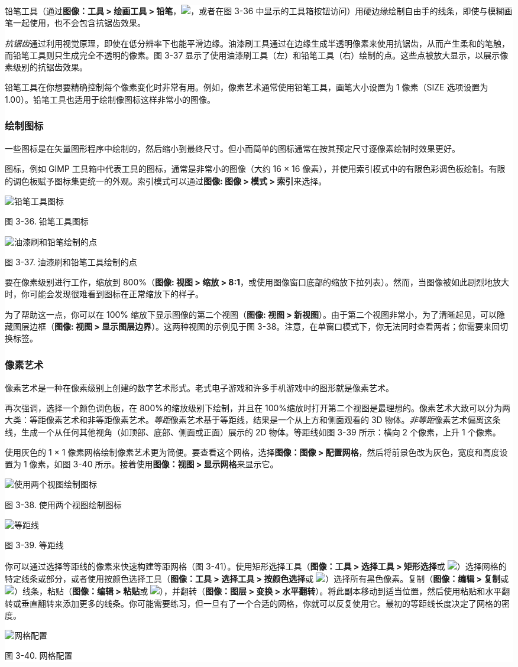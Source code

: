 铅笔工具（通过**图像：工具 > 绘画工具 > 铅笔**，![](img/httpatomoreillycomsourcenostarchimages1454294.png)，或者在图 3-36 中显示的工具箱按钮访问）用硬边缘绘制自由手的线条，即使与模糊画笔一起使用，也不会包含抗锯齿效果。

*抗锯齿*通过利用视觉原理，即使在低分辨率下也能平滑边缘。油漆刷工具通过在边缘生成半透明像素来使用抗锯齿，从而产生柔和的笔触，而铅笔工具则只生成完全不透明的像素。图 3-37 显示了使用油漆刷工具（左）和铅笔工具（右）绘制的点。这些点被放大显示，以展示像素级别的抗锯齿效果。

铅笔工具在你想要精确控制每个像素变化时非常有用。例如，像素艺术通常使用铅笔工具，画笔大小设置为 1 像素（SIZE 选项设置为 1.00）。铅笔工具也适用于绘制像图标这样非常小的图像。

### 绘制图标

一些图标是在矢量图形程序中绘制的，然后缩小到最终尺寸。但小而简单的图标通常在按其预定尺寸逐像素绘制时效果更好。

图标，例如 GIMP 工具箱中代表工具的图标，通常是非常小的图像（大约 16 × 16 像素），并使用索引模式中的有限色彩调色板绘制。有限的调色板赋予图标集更统一的外观。索引模式可以通过**图像: 图像 > 模式 > 索引**来选择。

![铅笔工具图标](img/httpatomoreillycomsourcenostarchimages1454296.png.jpg)

图 3-36. 铅笔工具图标

![油漆刷和铅笔绘制的点](img/httpatomoreillycomsourcenostarchimages1454298.png.jpg)

图 3-37. 油漆刷和铅笔工具绘制的点

要在像素级别进行工作，缩放到 800%（**图像: 视图 > 缩放 > 8:1**，或使用图像窗口底部的缩放下拉列表）。然而，当图像被如此剧烈地放大时，你可能会发现很难看到图标在正常缩放下的样子。

为了帮助这一点，你可以在 100% 缩放下显示图像的第二个视图（**图像: 视图 > 新视图**）。由于第二个视图非常小，为了清晰起见，可以隐藏图层边框（**图像: 视图 > 显示图层边界**）。这两种视图的示例见于图 3-38。注意，在单窗口模式下，你无法同时查看两者；你需要来回切换标签。

### 像素艺术

像素艺术是一种在像素级别上创建的数字艺术形式。老式电子游戏和许多手机游戏中的图形就是像素艺术。

再次强调，选择一个颜色调色板，在 800%的缩放级别下绘制，并且在 100%缩放时打开第二个视图是最理想的。像素艺术大致可以分为两大类：等距像素艺术和非等距像素艺术。*等距*像素艺术基于等距线，结果是一个从上方和侧面观看的 3D 物体。*非等距*像素艺术偏离这条线，生成一个从任何其他视角（如顶部、底部、侧面或正面）展示的 2D 物体。等距线如图 3-39 所示：横向 2 个像素，上升 1 个像素。

使用灰色的 1 × 1 像素网格绘制像素艺术更为简便。要查看这个网格，选择**图像：图像 > 配置网格**，然后将前景色改为灰色，宽度和高度设置为 1 像素，如图 3-40 所示。接着使用**图像：视图 > 显示网格**来显示它。

![使用两个视图绘制图标](img/httpatomoreillycomsourcenostarchimages1454300.png.jpg)

图 3-38. 使用两个视图绘制图标

![等距线](img/httpatomoreillycomsourcenostarchimages1454302.png)

图 3-39. 等距线

你可以通过选择等距线的像素来快速构建等距网格（图 3-41）。使用矩形选择工具（**图像：工具 > 选择工具 > 矩形选择**或 ![](img/httpatomoreillycomsourcenostarchimages1454138.png.jpg)）选择网格的特定线条或部分，或者使用按颜色选择工具（**图像：工具 > 选择工具 > 按颜色选择**或 ![](img/httpatomoreillycomsourcenostarchimages1453942.png.jpg)）选择所有黑色像素。复制（**图像：编辑 > 复制**或 ![](img/httpatomoreillycomsourcenostarchimages1454144.png.jpg)）线条，粘贴（**图像：编辑 > 粘贴**或 ![](img/httpatomoreillycomsourcenostarchimages1454184.png.jpg)），并翻转（**图像：图层 > 变换 > 水平翻转**）。将此副本移动到适当位置，然后使用粘贴和水平翻转或垂直翻转来添加更多的线条。你可能需要练习，但一旦有了一个合适的网格，你就可以反复使用它。最初的等距线长度决定了网格的密度。

![网格配置](img/httpatomoreillycomsourcenostarchimages1454304.png.jpg)

图 3-40. 网格配置
